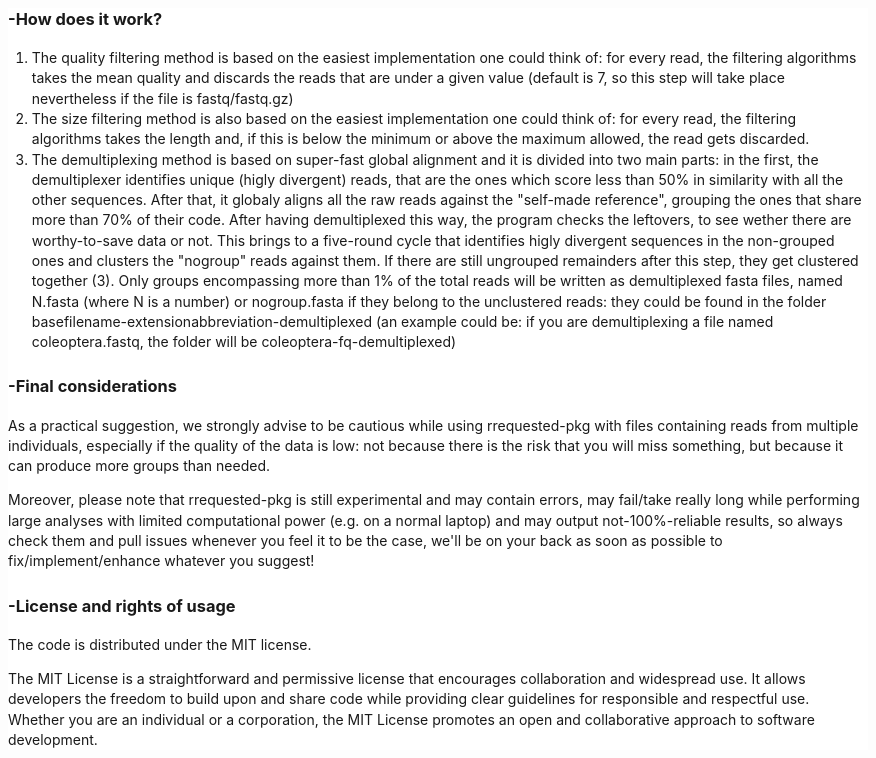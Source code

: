 ```python
```

### -How does it work? ###
1. The quality filtering method is based on the easiest implementation one could think of: for every read, the filtering algorithms takes the mean quality and discards the reads that are under a given value (default is 7, so this step will take place nevertheless if the file is fastq/fastq.gz)
4. The size filtering method is also based on the easiest implementation one could think of: for every read, the filtering algorithms takes the length and, if this is below the minimum or above the maximum allowed, the read gets discarded. 
5. The demultiplexing method is based on super-fast global alignment and it is divided into two main parts: in the first, the demultiplexer identifies unique (higly divergent) reads, that are the ones which score less than 50% in similarity with all the other sequences. After that, it globaly aligns all the raw reads against the "self-made reference", grouping the ones that share more than 70% of their code. After having demultiplexed this way, the program checks the leftovers, to see wether there are worthy-to-save data or not. This brings to a five-round cycle that identifies higly divergent sequences in the non-grouped ones and clusters the "nogroup" reads against them. If there are still ungrouped remainders after this step, they get clustered together (3). Only groups encompassing more than 1% of the total reads will be written as demultiplexed fasta files, named N.fasta (where N is a number) or nogroup.fasta if they belong to the unclustered reads: they could be found in the folder basefilename-extensionabbreviation-demultiplexed (an example could be: if you are demultiplexing a file named coleoptera.fastq, the folder will be coleoptera-fq-demultiplexed)



### -Final considerations ###
As a practical suggestion, we strongly advise to be cautious while using rrequested-pkg with files containing reads from multiple individuals, especially if the quality of the data is low: not because there is the risk that you will miss something, but because it can produce more groups than needed.

Moreover, please note that rrequested-pkg is still experimental and may contain errors, may fail/take really long while performing large analyses with limited computational power (e.g. on a normal laptop) and may output not-100%-reliable results, so always check them and pull issues whenever you feel it to be the case, we'll be on your back as soon as possible to fix/implement/enhance whatever you suggest!


### -License and rights of usage
The code is distributed under the MIT license.

The MIT License is a straightforward and permissive license that encourages collaboration and widespread use. It allows developers the freedom to build upon and share code while providing clear guidelines for responsible and respectful use. Whether you are an individual or a corporation, the MIT License promotes an open and collaborative approach to software development.